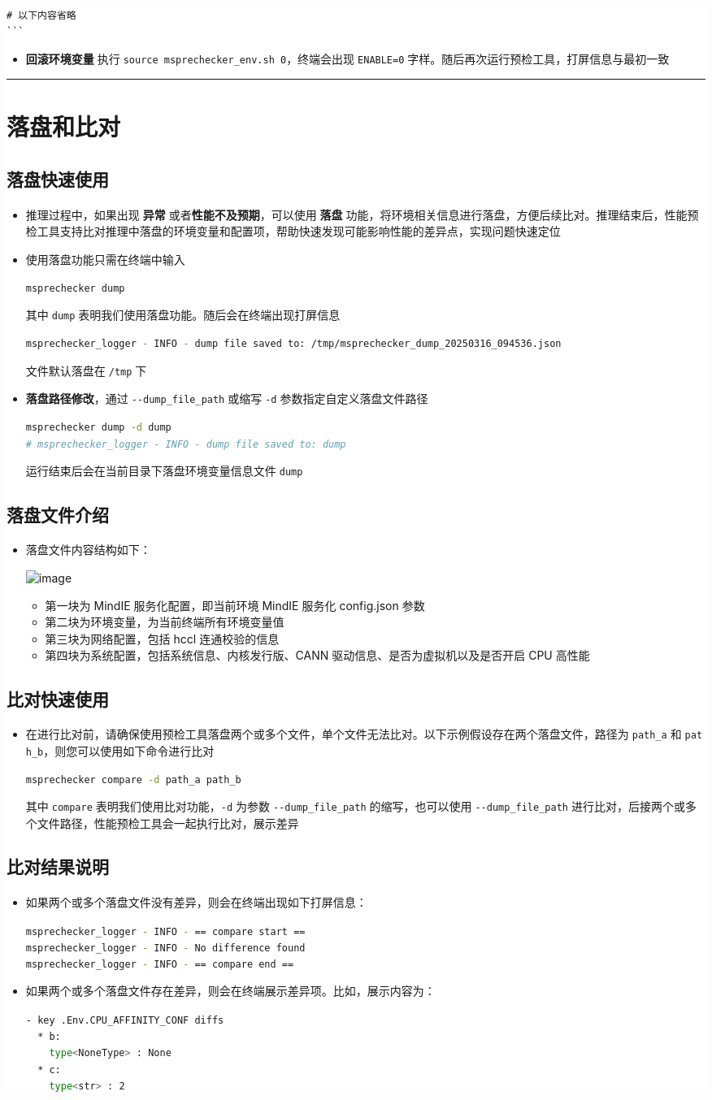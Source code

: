     # 以下内容省略
    ```
  - **回滚环境变量** 执行 `source msprechecker_env.sh 0`，终端会出现 `ENABLE=0` 字样。随后再次运行预检工具，打屏信息与最初一致
***

# 落盘和比对
## 落盘快速使用
  - 推理过程中，如果出现 **异常** 或者 ​**性能不及预期**​，可以使用 ​**落盘** 功能​，将环境相关信息进行落盘，方便后续比对。推理结束后，性能预检工具支持比对推理中落盘的环境变量和配置项，帮助快速发现可能影响性能的差异点，实现问题快速定位
  - 使用落盘功能只需在终端中输入
    ```bash
    msprechecker dump
    ```
    其中 `dump` 表明我们使用落盘功能。随后会在终端出现打屏信息

    ```bash
    msprechecker_logger - INFO - dump file saved to: /tmp/msprechecker_dump_20250316_094536.json
    ```
    文件默认落盘在 `/tmp` 下
  - **落盘路径修改**，通过 `--dump_file_path` 或缩写 `-d` 参数指定自定义落盘文件路径
    ```bash
    msprechecker dump -d dump
    # msprechecker_logger - INFO - dump file saved to: dump
    ```
    运行结束后会在当前目录下落盘环境变量信息文件 `dump`
## 落盘文件介绍
  - 落盘文件内容结构如下：

    ![image](./pics/dump_file_1.png)

    - 第一块为 MindIE 服务化配置，即当前环境 MindIE 服务化 config.json 参数
    - 第二块为环境变量，为当前终端所有环境变量值
    - 第三块为网络配置，包括 hccl 连通校验的信息
    - 第四块为系统配置，包括系统信息、内核发行版、CANN 驱动信息、是否为虚拟机以及是否开启 CPU 高性能
## 比对快速使用
  - 在进行比对前，请确保使用预检工具落盘两个或多个文件，单个文件无法比对。以下示例假设存在两个落盘文件，路径为 `path_a` 和 `path_b`，则您可以使用如下命令进行比对
    ```bash
    msprechecker compare -d path_a path_b
    ```
    其中 `compare` 表明我们使用比对功能，`-d` 为参数 `--dump_file_path` 的缩写，也可以使用 `--dump_file_path` 进行比对，后接两个或多个文件路径，性能预检工具会一起执行比对，展示差异
## 比对结果说明
  - 如果两个或多个落盘文件没有差异，则会在终端出现如下打屏信息：
    ```bash
    msprechecker_logger - INFO - == compare start ==
    msprechecker_logger - INFO - No difference found
    msprechecker_logger - INFO - == compare end ==
    ```
  - 如果两个或多个落盘文件存在差异，则会在终端展示差异项。比如，展示内容为：
    ```bash
    - key .Env.CPU_AFFINITY_CONF diffs
      * b:
        type<NoneType> : None
      * c:
        type<str> : 2